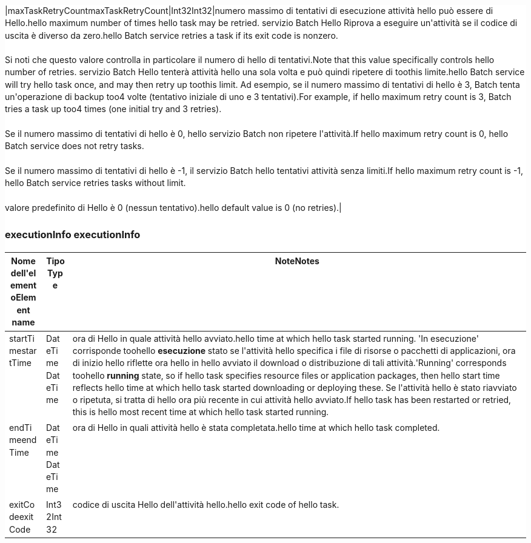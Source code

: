 |<span data-ttu-id="a93b8-160">maxTaskRetryCount</span><span class="sxs-lookup"><span data-stu-id="a93b8-160">maxTaskRetryCount</span></span>|<span data-ttu-id="a93b8-161">Int32</span><span class="sxs-lookup"><span data-stu-id="a93b8-161">Int32</span></span>|<span data-ttu-id="a93b8-162">numero massimo di tentativi di esecuzione attività hello può essere di Hello.</span><span class="sxs-lookup"><span data-stu-id="a93b8-162">hello maximum number of times hello task may be retried.</span></span> <span data-ttu-id="a93b8-163">servizio Batch Hello Riprova a eseguire un'attività se il codice di uscita è diverso da zero.</span><span class="sxs-lookup"><span data-stu-id="a93b8-163">hello Batch service retries a task if its exit code is nonzero.</span></span><br /><br /> <span data-ttu-id="a93b8-164">Si noti che questo valore controlla in particolare il numero di hello di tentativi.</span><span class="sxs-lookup"><span data-stu-id="a93b8-164">Note that this value specifically controls hello number of retries.</span></span> <span data-ttu-id="a93b8-165">servizio Batch Hello tenterà attività hello una sola volta e può quindi ripetere di toothis limite.</span><span class="sxs-lookup"><span data-stu-id="a93b8-165">hello Batch service will try hello task once, and may then retry up toothis limit.</span></span> <span data-ttu-id="a93b8-166">Ad esempio, se il numero massimo di tentativi di hello è 3, Batch tenta un'operazione di backup too4 volte (tentativo iniziale di uno e 3 tentativi).</span><span class="sxs-lookup"><span data-stu-id="a93b8-166">For example, if hello maximum retry count is 3, Batch tries a task up too4 times (one initial try and 3 retries).</span></span><br /><br /> <span data-ttu-id="a93b8-167">Se il numero massimo di tentativi di hello è 0, hello servizio Batch non ripetere l'attività.</span><span class="sxs-lookup"><span data-stu-id="a93b8-167">If hello maximum retry count is 0, hello Batch service does not retry tasks.</span></span><br /><br /> <span data-ttu-id="a93b8-168">Se il numero massimo di tentativi di hello è -1, il servizio Batch hello tentativi attività senza limiti.</span><span class="sxs-lookup"><span data-stu-id="a93b8-168">If hello maximum retry count is -1, hello Batch service retries tasks without limit.</span></span><br /><br /> <span data-ttu-id="a93b8-169">valore predefinito di Hello è 0 (nessun tentativo).</span><span class="sxs-lookup"><span data-stu-id="a93b8-169">hello default value is 0 (no retries).</span></span>|

###  <span data-ttu-id="a93b8-170"><a name="executionInfo"></a> executionInfo</span><span class="sxs-lookup"><span data-stu-id="a93b8-170"><a name="executionInfo"></a> executionInfo</span></span>

|<span data-ttu-id="a93b8-171">Nome dell'elemento</span><span class="sxs-lookup"><span data-stu-id="a93b8-171">Element name</span></span>|<span data-ttu-id="a93b8-172">Tipo</span><span class="sxs-lookup"><span data-stu-id="a93b8-172">Type</span></span>|<span data-ttu-id="a93b8-173">Note</span><span class="sxs-lookup"><span data-stu-id="a93b8-173">Notes</span></span>|
|------------------|----------|-----------|
|<span data-ttu-id="a93b8-174">startTime</span><span class="sxs-lookup"><span data-stu-id="a93b8-174">startTime</span></span>|<span data-ttu-id="a93b8-175">DateTime</span><span class="sxs-lookup"><span data-stu-id="a93b8-175">DateTime</span></span>|<span data-ttu-id="a93b8-176">ora di Hello in quale attività hello avviato.</span><span class="sxs-lookup"><span data-stu-id="a93b8-176">hello time at which hello task started running.</span></span> <span data-ttu-id="a93b8-177">'In esecuzione' corrisponde toohello **esecuzione** stato se l'attività hello specifica i file di risorse o pacchetti di applicazioni, ora di inizio hello riflette ora hello in hello avviato il download o distribuzione di tali attività.</span><span class="sxs-lookup"><span data-stu-id="a93b8-177">'Running' corresponds toohello **running** state, so if hello task specifies resource files or application packages, then hello start time reflects hello time at which hello task started downloading or deploying these.</span></span>  <span data-ttu-id="a93b8-178">Se l'attività hello è stato riavviato o ripetuta, si tratta di hello ora più recente in cui attività hello avviato.</span><span class="sxs-lookup"><span data-stu-id="a93b8-178">If hello task has been restarted or retried, this is hello most recent time at which hello task started running.</span></span>|
|<span data-ttu-id="a93b8-179">endTime</span><span class="sxs-lookup"><span data-stu-id="a93b8-179">endTime</span></span>|<span data-ttu-id="a93b8-180">DateTime</span><span class="sxs-lookup"><span data-stu-id="a93b8-180">DateTime</span></span>|<span data-ttu-id="a93b8-181">ora di Hello in quali attività hello è stata completata.</span><span class="sxs-lookup"><span data-stu-id="a93b8-181">hello time at which hello task completed.</span></span>|
|<span data-ttu-id="a93b8-182">exitCode</span><span class="sxs-lookup"><span data-stu-id="a93b8-182">exitCode</span></span>|<span data-ttu-id="a93b8-183">Int32</span><span class="sxs-lookup"><span data-stu-id="a93b8-183">Int32</span></span>|<span data-ttu-id="a93b8-184">codice di uscita Hello dell'attività hello.</span><span class="sxs-lookup"><span data-stu-id="a93b8-184">hello exit code of hello task.</span></span>|